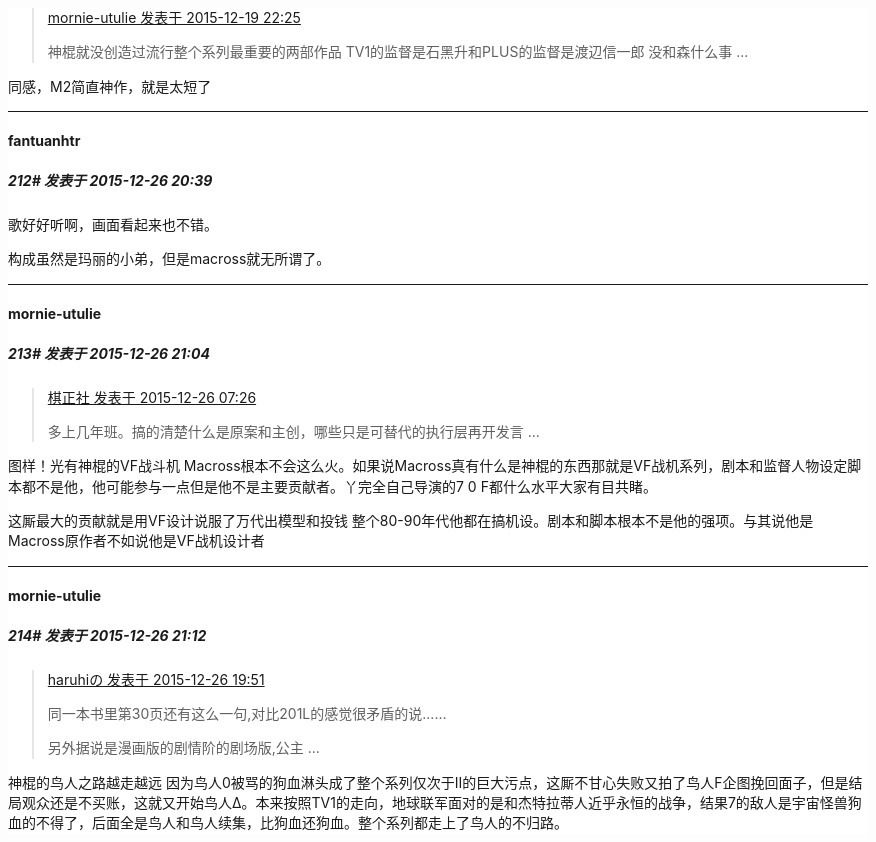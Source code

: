 <blockquote><a href="httphttps://bbs.saraba1st.com/2b/forum.php?mod=redirect&amp;goto=findpost&amp;pid=31068162&amp;ptid=1066605" target="_blank">mornie-utulie 发表于 2015-12-19 22:25</a>

神棍就没创造过流行整个系列最重要的两部作品 TV1的监督是石黑升和PLUS的监督是渡辺信一郎 没和森什么事 ...</blockquote>
同感，M2简直神作，就是太短了







*****

####  fantuanhtr  
##### 212#       发表于 2015-12-26 20:39




歌好好听啊，画面看起来也不错。

构成虽然是玛丽的小弟，但是macross就无所谓了。







*****

####  mornie-utulie  
##### 213#       发表于 2015-12-26 21:04



<blockquote><a href="httphttps://bbs.saraba1st.com/2b/forum.php?mod=redirect&amp;goto=findpost&amp;pid=31136224&amp;ptid=1066605" target="_blank">棋正社 发表于 2015-12-26 07:26</a>

多上几年班。搞的清楚什么是原案和主创，哪些只是可替代的执行层再开发言 ...</blockquote>
图样！光有神棍的VF战斗机 Macross根本不会这么火。如果说Macross真有什么是神棍的东西那就是VF战机系列，剧本和监督人物设定脚本都不是他，他可能参与一点但是他不是主要贡献者。丫完全自己导演的7 0 F都什么水平大家有目共睹。


这厮最大的贡献就是用VF设计说服了万代出模型和投钱 整个80-90年代他都在搞机设。剧本和脚本根本不是他的强项。与其说他是Macross原作者不如说他是VF战机设计者







*****

####  mornie-utulie  
##### 214#       发表于 2015-12-26 21:12



<blockquote><a href="httphttps://bbs.saraba1st.com/2b/forum.php?mod=redirect&amp;goto=findpost&amp;pid=31141830&amp;ptid=1066605" target="_blank">haruhiの 发表于 2015-12-26 19:51</a>

同一本书里第30页还有这么一句,对比201L的感觉很矛盾的说......

另外据说是漫画版的剧情阶的剧场版,公主 ...</blockquote>
神棍的鸟人之路越走越远 因为鸟人0被骂的狗血淋头成了整个系列仅次于II的巨大污点，这厮不甘心失败又拍了鸟人F企图挽回面子，但是结局观众还是不买账，这就又开始鸟人Δ。本来按照TV1的走向，地球联军面对的是和杰特拉蒂人近乎永恒的战争，结果7的敌人是宇宙怪兽狗血的不得了，后面全是鸟人和鸟人续集，比狗血还狗血。整个系列都走上了鸟人的不归路。
